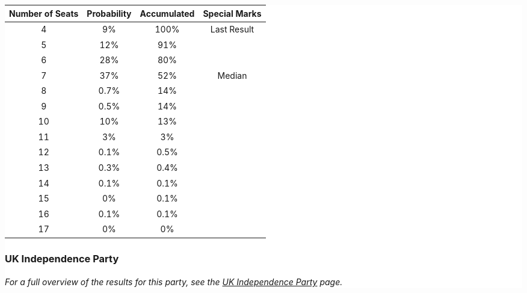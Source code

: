 | Number of Seats | Probability | Accumulated | Special Marks |
|:---------------:|:-----------:|:-----------:|:-------------:|
| 4 | 9% | 100% | Last Result |
| 5 | 12% | 91% |  |
| 6 | 28% | 80% |  |
| 7 | 37% | 52% | Median |
| 8 | 0.7% | 14% |  |
| 9 | 0.5% | 14% |  |
| 10 | 10% | 13% |  |
| 11 | 3% | 3% |  |
| 12 | 0.1% | 0.5% |  |
| 13 | 0.3% | 0.4% |  |
| 14 | 0.1% | 0.1% |  |
| 15 | 0% | 0.1% |  |
| 16 | 0.1% | 0.1% |  |
| 17 | 0% | 0% |  |

### UK Independence Party

*For a full overview of the results for this party, see the [UK Independence Party](party-ukindependenceparty.html) page.*

